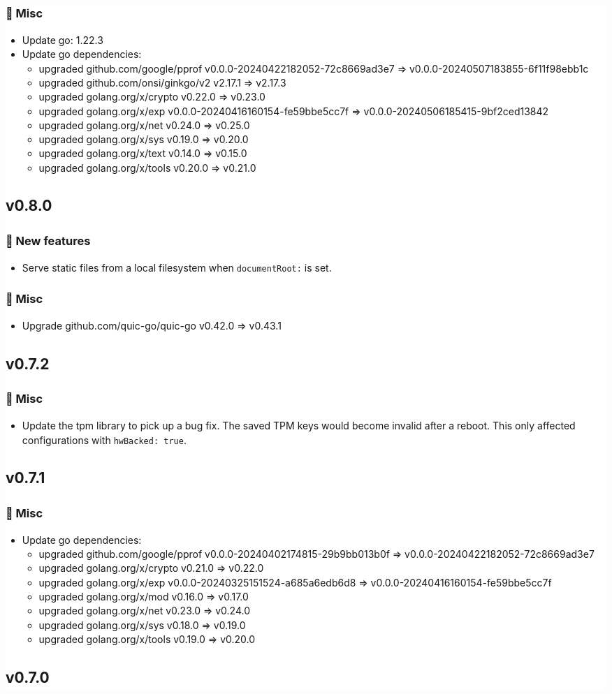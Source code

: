 ### :wrench: Misc

* Update go: 1.22.3
* Update go dependencies:
  * upgraded github.com/google/pprof v0.0.0-20240422182052-72c8669ad3e7 => v0.0.0-20240507183855-6f11f98ebb1c
  * upgraded github.com/onsi/ginkgo/v2 v2.17.1 => v2.17.3
  * upgraded golang.org/x/crypto v0.22.0 => v0.23.0
  * upgraded golang.org/x/exp v0.0.0-20240416160154-fe59bbe5cc7f => v0.0.0-20240506185415-9bf2ced13842
  * upgraded golang.org/x/net v0.24.0 => v0.25.0
  * upgraded golang.org/x/sys v0.19.0 => v0.20.0
  * upgraded golang.org/x/text v0.14.0 => v0.15.0
  * upgraded golang.org/x/tools v0.20.0 => v0.21.0

## v0.8.0

### :star2: New features

* Serve static files from a local filesystem when `documentRoot:` is set.

### :wrench: Misc

* Upgrade github.com/quic-go/quic-go v0.42.0 => v0.43.1

## v0.7.2

### :wrench: Misc

* Update the tpm library to pick up a bug fix. The saved TPM keys would become invalid after a reboot. This only affected configurations with `hwBacked: true`.

## v0.7.1

### :wrench: Misc

* Update go dependencies:
  * upgraded github.com/google/pprof v0.0.0-20240402174815-29b9bb013b0f => v0.0.0-20240422182052-72c8669ad3e7
  * upgraded golang.org/x/crypto v0.21.0 => v0.22.0
  * upgraded golang.org/x/exp v0.0.0-20240325151524-a685a6edb6d8 => v0.0.0-20240416160154-fe59bbe5cc7f
  * upgraded golang.org/x/mod v0.16.0 => v0.17.0
  * upgraded golang.org/x/net v0.23.0 => v0.24.0
  * upgraded golang.org/x/sys v0.18.0 => v0.19.0
  * upgraded golang.org/x/tools v0.19.0 => v0.20.0

## v0.7.0
